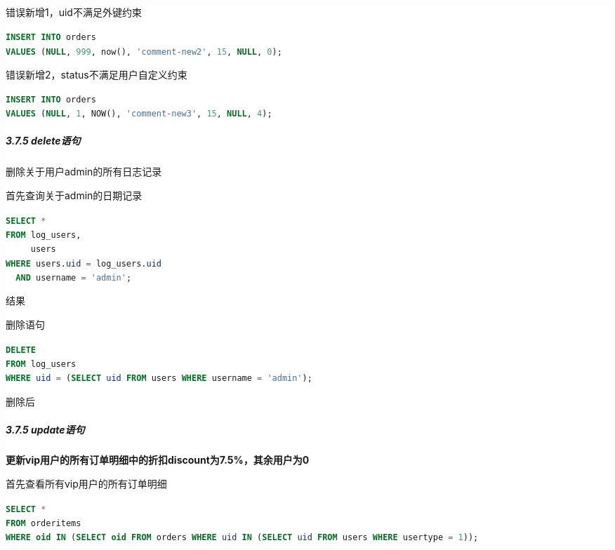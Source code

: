 

错误新增1，uid不满足外键约束

```sql
INSERT INTO orders
VALUES (NULL, 999, now(), 'comment-new2', 15, NULL, 0);
```



错误新增2，status不满足用户自定义约束

```sql
INSERT INTO orders
VALUES (NULL, 1, NOW(), 'comment-new3', 15, NULL, 4);
```





##### 3.7.5 delete语句

删除关于用户admin的所有日志记录

首先查询关于admin的日期记录

```sql
SELECT *
FROM log_users,
     users
WHERE users.uid = log_users.uid
  AND username = 'admin';
```

结果



删除语句

```sql
DELETE
FROM log_users
WHERE uid = (SELECT uid FROM users WHERE username = 'admin');
```

删除后





##### 3.7.5 update语句

**更新vip用户的所有订单明细中的折扣discount为7.5%，其余用户为0**

首先查看所有vip用户的所有订单明细

```sql
SELECT *
FROM orderitems
WHERE oid IN (SELECT oid FROM orders WHERE uid IN (SELECT uid FROM users WHERE usertype = 1));
```
